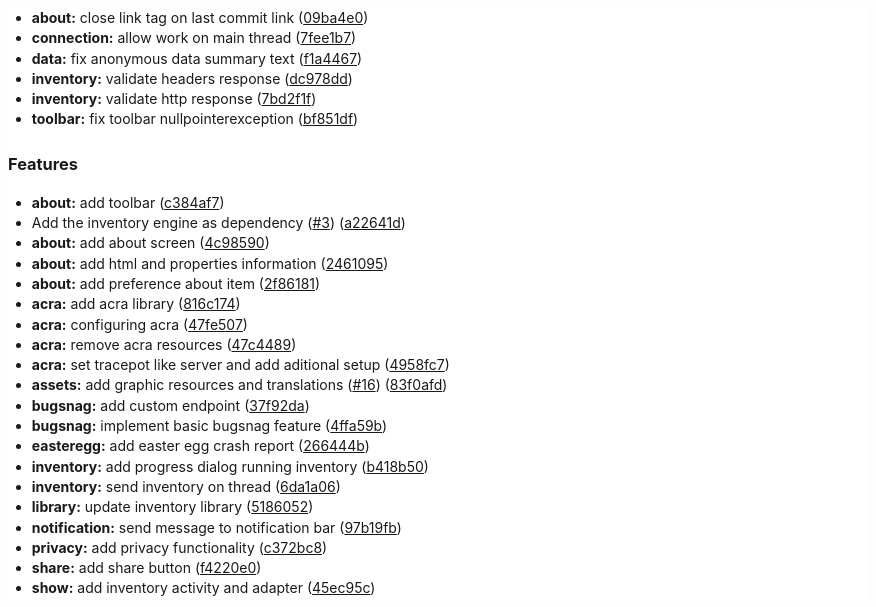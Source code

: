 * **about:** close link tag on last commit link ([09ba4e0](https://github.com/flyve-mdm/flyve-mdm-android-inventory-agent/commit/09ba4e0))
* **connection:** allow work on main thread ([7fee1b7](https://github.com/flyve-mdm/flyve-mdm-android-inventory-agent/commit/7fee1b7))
* **data:** fix anonymous data summary text ([f1a4467](https://github.com/flyve-mdm/flyve-mdm-android-inventory-agent/commit/f1a4467))
* **inventory:** validate headers response ([dc978dd](https://github.com/flyve-mdm/flyve-mdm-android-inventory-agent/commit/dc978dd))
* **inventory:** validate http response ([7bd2f1f](https://github.com/flyve-mdm/flyve-mdm-android-inventory-agent/commit/7bd2f1f))
* **toolbar:** fix toolbar nullpointerexception ([bf851df](https://github.com/flyve-mdm/flyve-mdm-android-inventory-agent/commit/bf851df))


### Features

* **about:** add toolbar ([c384af7](https://github.com/flyve-mdm/flyve-mdm-android-inventory-agent/commit/c384af7))
* Add the inventory engine as dependency ([#3](https://github.com/flyve-mdm/flyve-mdm-android-inventory-agent/issues/3)) ([a22641d](https://github.com/flyve-mdm/flyve-mdm-android-inventory-agent/commit/a22641d))
* **about:** add about screen ([4c98590](https://github.com/flyve-mdm/flyve-mdm-android-inventory-agent/commit/4c98590))
* **about:** add html and properties information ([2461095](https://github.com/flyve-mdm/flyve-mdm-android-inventory-agent/commit/2461095))
* **about:** add preference about item ([2f86181](https://github.com/flyve-mdm/flyve-mdm-android-inventory-agent/commit/2f86181))
* **acra:** add acra library ([816c174](https://github.com/flyve-mdm/flyve-mdm-android-inventory-agent/commit/816c174))
* **acra:** configuring acra ([47fe507](https://github.com/flyve-mdm/flyve-mdm-android-inventory-agent/commit/47fe507))
* **acra:** remove acra resources ([47c4489](https://github.com/flyve-mdm/flyve-mdm-android-inventory-agent/commit/47c4489))
* **acra:** set tracepot like server and add aditional setup ([4958fc7](https://github.com/flyve-mdm/flyve-mdm-android-inventory-agent/commit/4958fc7))
* **assets:** add graphic resources and translations  ([#16](https://github.com/flyve-mdm/flyve-mdm-android-inventory-agent/issues/16)) ([83f0afd](https://github.com/flyve-mdm/flyve-mdm-android-inventory-agent/commit/83f0afd))
* **bugsnag:** add custom endpoint ([37f92da](https://github.com/flyve-mdm/flyve-mdm-android-inventory-agent/commit/37f92da))
* **bugsnag:** implement basic bugsnag feature ([4ffa59b](https://github.com/flyve-mdm/flyve-mdm-android-inventory-agent/commit/4ffa59b))
* **easteregg:** add easter egg crash report ([266444b](https://github.com/flyve-mdm/flyve-mdm-android-inventory-agent/commit/266444b))
* **inventory:** add progress dialog running inventory ([b418b50](https://github.com/flyve-mdm/flyve-mdm-android-inventory-agent/commit/b418b50))
* **inventory:** send inventory on thread ([6da1a06](https://github.com/flyve-mdm/flyve-mdm-android-inventory-agent/commit/6da1a06))
* **library:** update inventory library ([5186052](https://github.com/flyve-mdm/flyve-mdm-android-inventory-agent/commit/5186052))
* **notification:** send message to notification bar ([97b19fb](https://github.com/flyve-mdm/flyve-mdm-android-inventory-agent/commit/97b19fb))
* **privacy:** add privacy functionality ([c372bc8](https://github.com/flyve-mdm/flyve-mdm-android-inventory-agent/commit/c372bc8))
* **share:** add share button ([f4220e0](https://github.com/flyve-mdm/flyve-mdm-android-inventory-agent/commit/f4220e0))
* **show:** add inventory activity and adapter ([45ec95c](https://github.com/flyve-mdm/flyve-mdm-android-inventory-agent/commit/45ec95c))
